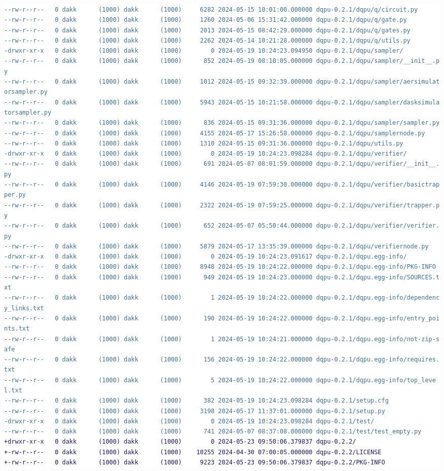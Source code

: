 ```diff
--rw-r--r--   0 dakk      (1000) dakk      (1000)     6282 2024-05-15 10:01:00.000000 dqpu-0.2.1/dqpu/q/circuit.py
--rw-r--r--   0 dakk      (1000) dakk      (1000)     1260 2024-05-06 15:31:42.000000 dqpu-0.2.1/dqpu/q/gate.py
--rw-r--r--   0 dakk      (1000) dakk      (1000)     2013 2024-05-15 08:42:29.000000 dqpu-0.2.1/dqpu/q/gates.py
--rw-r--r--   0 dakk      (1000) dakk      (1000)     2262 2024-05-14 10:21:28.000000 dqpu-0.2.1/dqpu/q/utils.py
-drwxr-xr-x   0 dakk      (1000) dakk      (1000)        0 2024-05-19 10:24:23.094950 dqpu-0.2.1/dqpu/sampler/
--rw-r--r--   0 dakk      (1000) dakk      (1000)      852 2024-05-19 08:10:05.000000 dqpu-0.2.1/dqpu/sampler/__init__.py
--rw-r--r--   0 dakk      (1000) dakk      (1000)     1012 2024-05-15 09:32:39.000000 dqpu-0.2.1/dqpu/sampler/aersimulatorsampler.py
--rw-r--r--   0 dakk      (1000) dakk      (1000)     5943 2024-05-15 10:21:58.000000 dqpu-0.2.1/dqpu/sampler/dasksimulatorsampler.py
--rw-r--r--   0 dakk      (1000) dakk      (1000)      836 2024-05-15 09:31:36.000000 dqpu-0.2.1/dqpu/sampler/sampler.py
--rw-r--r--   0 dakk      (1000) dakk      (1000)     4155 2024-05-17 15:26:58.000000 dqpu-0.2.1/dqpu/samplernode.py
--rw-r--r--   0 dakk      (1000) dakk      (1000)     1310 2024-05-15 09:31:36.000000 dqpu-0.2.1/dqpu/utils.py
-drwxr-xr-x   0 dakk      (1000) dakk      (1000)        0 2024-05-19 10:24:23.098284 dqpu-0.2.1/dqpu/verifier/
--rw-r--r--   0 dakk      (1000) dakk      (1000)      691 2024-05-07 08:01:59.000000 dqpu-0.2.1/dqpu/verifier/__init__.py
--rw-r--r--   0 dakk      (1000) dakk      (1000)     4146 2024-05-19 07:59:30.000000 dqpu-0.2.1/dqpu/verifier/basictrapper.py
--rw-r--r--   0 dakk      (1000) dakk      (1000)     2322 2024-05-19 07:59:25.000000 dqpu-0.2.1/dqpu/verifier/trapper.py
--rw-r--r--   0 dakk      (1000) dakk      (1000)      652 2024-05-07 05:50:44.000000 dqpu-0.2.1/dqpu/verifier/verifier.py
--rw-r--r--   0 dakk      (1000) dakk      (1000)     5879 2024-05-17 13:35:39.000000 dqpu-0.2.1/dqpu/verifiernode.py
-drwxr-xr-x   0 dakk      (1000) dakk      (1000)        0 2024-05-19 10:24:23.091617 dqpu-0.2.1/dqpu.egg-info/
--rw-r--r--   0 dakk      (1000) dakk      (1000)     8948 2024-05-19 10:24:22.000000 dqpu-0.2.1/dqpu.egg-info/PKG-INFO
--rw-r--r--   0 dakk      (1000) dakk      (1000)      949 2024-05-19 10:24:23.000000 dqpu-0.2.1/dqpu.egg-info/SOURCES.txt
--rw-r--r--   0 dakk      (1000) dakk      (1000)        1 2024-05-19 10:24:22.000000 dqpu-0.2.1/dqpu.egg-info/dependency_links.txt
--rw-r--r--   0 dakk      (1000) dakk      (1000)      190 2024-05-19 10:24:22.000000 dqpu-0.2.1/dqpu.egg-info/entry_points.txt
--rw-r--r--   0 dakk      (1000) dakk      (1000)        1 2024-05-19 10:24:21.000000 dqpu-0.2.1/dqpu.egg-info/not-zip-safe
--rw-r--r--   0 dakk      (1000) dakk      (1000)      156 2024-05-19 10:24:22.000000 dqpu-0.2.1/dqpu.egg-info/requires.txt
--rw-r--r--   0 dakk      (1000) dakk      (1000)        5 2024-05-19 10:24:22.000000 dqpu-0.2.1/dqpu.egg-info/top_level.txt
--rw-r--r--   0 dakk      (1000) dakk      (1000)      382 2024-05-19 10:24:23.098284 dqpu-0.2.1/setup.cfg
--rw-r--r--   0 dakk      (1000) dakk      (1000)     3198 2024-05-17 11:37:01.000000 dqpu-0.2.1/setup.py
-drwxr-xr-x   0 dakk      (1000) dakk      (1000)        0 2024-05-19 10:24:23.098284 dqpu-0.2.1/test/
--rw-r--r--   0 dakk      (1000) dakk      (1000)      741 2024-05-07 08:37:08.000000 dqpu-0.2.1/test/test_empty.py
+drwxr-xr-x   0 dakk      (1000) dakk      (1000)        0 2024-05-23 09:50:06.379837 dqpu-0.2.2/
+-rw-r--r--   0 dakk      (1000) dakk      (1000)    10255 2024-04-30 07:00:05.000000 dqpu-0.2.2/LICENSE
+-rw-r--r--   0 dakk      (1000) dakk      (1000)     9223 2024-05-23 09:50:06.379837 dqpu-0.2.2/PKG-INFO
```